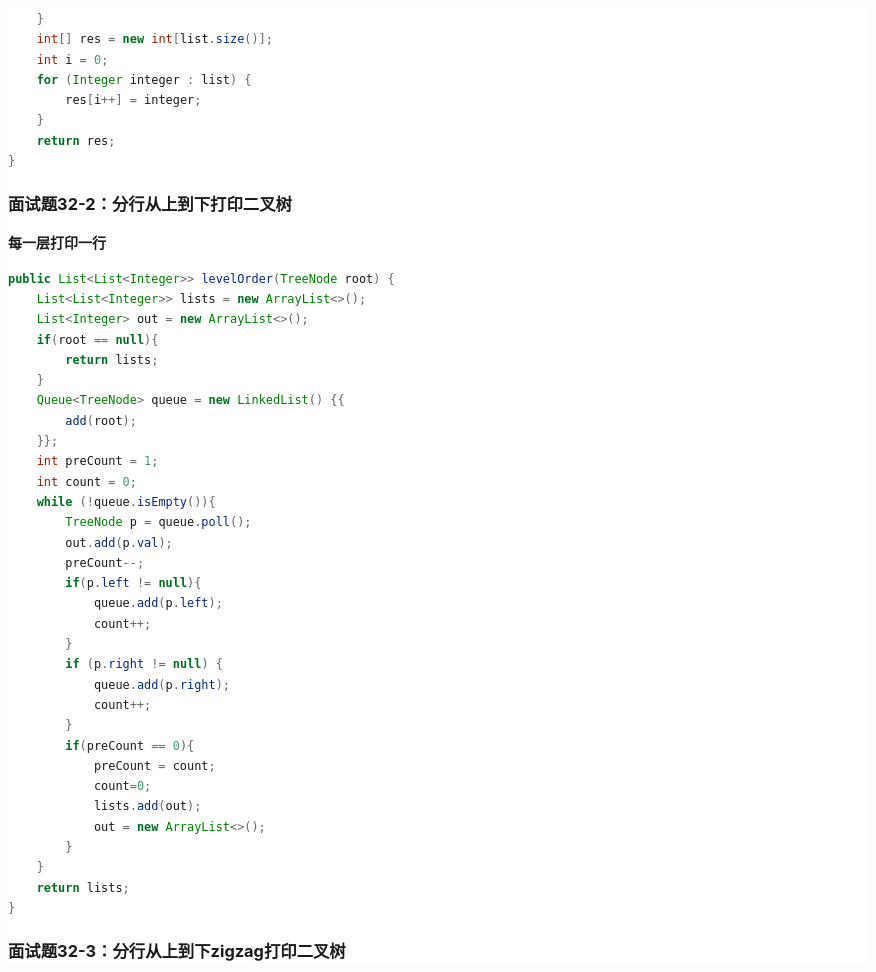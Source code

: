 ```java
    }
    int[] res = new int[list.size()];
    int i = 0;
    for (Integer integer : list) {
        res[i++] = integer;
    }
    return res;
}
```



### 面试题32-2：分行从上到下打印二叉树

**每一层打印一行**

```java
public List<List<Integer>> levelOrder(TreeNode root) {
    List<List<Integer>> lists = new ArrayList<>();
    List<Integer> out = new ArrayList<>();
    if(root == null){
        return lists;
    }
    Queue<TreeNode> queue = new LinkedList() {{
        add(root);
    }};
    int preCount = 1;
    int count = 0;
    while (!queue.isEmpty()){
        TreeNode p = queue.poll();
        out.add(p.val);
        preCount--;
        if(p.left != null){
            queue.add(p.left);
            count++;
        }
        if (p.right != null) {
            queue.add(p.right);
            count++;
        }
        if(preCount == 0){
            preCount = count;
            count=0;
            lists.add(out);
            out = new ArrayList<>();
        }
    }
    return lists;
}
```



### 面试题32-3：分行从上到下zigzag打印二叉树
